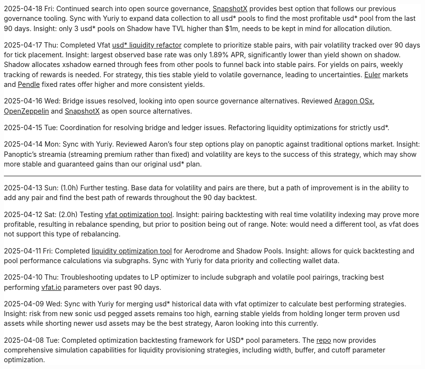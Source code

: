 2025-04-18 Fri: Continued search into open source governance, [SnapshotX](https://github.com/snapshot-labs?q=sx&type=all&language=&sort=) provides best option that follows our previous governance tooling. Sync with Yuriy to expand data collection to all usd* pools to find the most profitable usd* pool from the last 90 days. Insight: only 3 usd* pools on Shadow have TVL higher than $1m, needs to be kept in mind for allocation dilution. 

2025-04-17 Thu: Completed Vfat [usd* liquidity refactor](https://github.com/ONETheo/stablecoin-lp-optimizer) complete to prioritize stable pairs, with pair volatility tracked over 90 days for tick placement. Insight: largest observed base rate was only 1.89% APR, significantly lower than yield shown on shadow. Shadow allocates xshadow earned through fees from other pools to funnel back into stable pairs. For yields on pairs, weekly tracking of rewards is needed. For strategy, this ties stable yield to volatile governance, leading to uncertainties. [Euler](https://app.euler.finance/positions/0xF6E2ddf7a149C171E591C8d58449e371E6dc7570/0x196F3C7443E940911EE2Bb88e019Fd71400349D9?network=sonic) markets and [Pendle](https://app.pendle.finance/trade/markets?chains=sonic) fixed rates offer higher and more consistent yields.

2025-04-16 Wed: Bridge issues resolved, looking into open source governance alternatives. Reviewed [Aragon OSx](https://www.aragon.org/osx), [OpenZeppelin](https://docs.openzeppelin.com/contracts/4.x/governance) and [SnapshotX](https://github.com/snapshot-labs?q=sx&type=all&language=&sort=) as open source alternatives.

2025-04-15 Tue: Coordination for resolving bridge and ledger issues. Refactoring liquidity optimizations for strictly usd*.

2025-04-14 Mon: Sync with Yuriy. Reviewed Aaron’s four step options play on panoptic against traditional options market. Insight: Panoptic’s streamia (streaming premium rather than fixed) and volatility are keys to the success of this strategy, which may show more stable and guaranteed gains than our original usd* plan.

---

2025-04-13 Sun: (1.0h) Further testing. Base data for volatility and pairs are there, but a path of improvement is in the ability to add any pair and find the best path of rewards throughout the 90 day backtest.

2025-04-12 Sat: (2.0h) Testing [vfat optimization tool](https://github.com/ONETheo/lp-optimizer-v2). Insight: pairing backtesting with real time volatility indexing may prove more profitable, resulting in rebalance spending, but prior to position being out of range. Note: would need a different tool, as vfat does not support this type of rebalancing.

2025-04-11 Fri: Completed [liquidity optimization tool](https://github.com/ONETheo/lp-optimizer-v2) for Aerodrome and Shadow Pools. Insight: allows for quick backtesting and pool performance calculations via subgraphs. Sync with Yuriy for data priority and collecting wallet data.

2025-04-10 Thu: Troubleshooting updates to LP optimizer to include subgraph and volatile pool pairings, tracking best performing [vfat.io](https://vfat.io) parameters over past 90 days.

2025-04-09 Wed: Sync with Yuriy for merging usd* historical data with vfat optimizer to calculate best performing strategies. Insight: risk from new sonic usd pegged assets remains too high, earning stable yields from holding longer term proven usd assets while shorting newer usd assets may be the best strategy, Aaron looking into this currently.

2025-04-08 Tue: Completed optimization backtesting framework for USD* pool parameters. The [repo](https://github.com/ONETheo/liquidity-pool-optimizer) now provides comprehensive simulation capabilities for liquidity provisioning strategies, including width, buffer, and cutoff parameter optimization.
